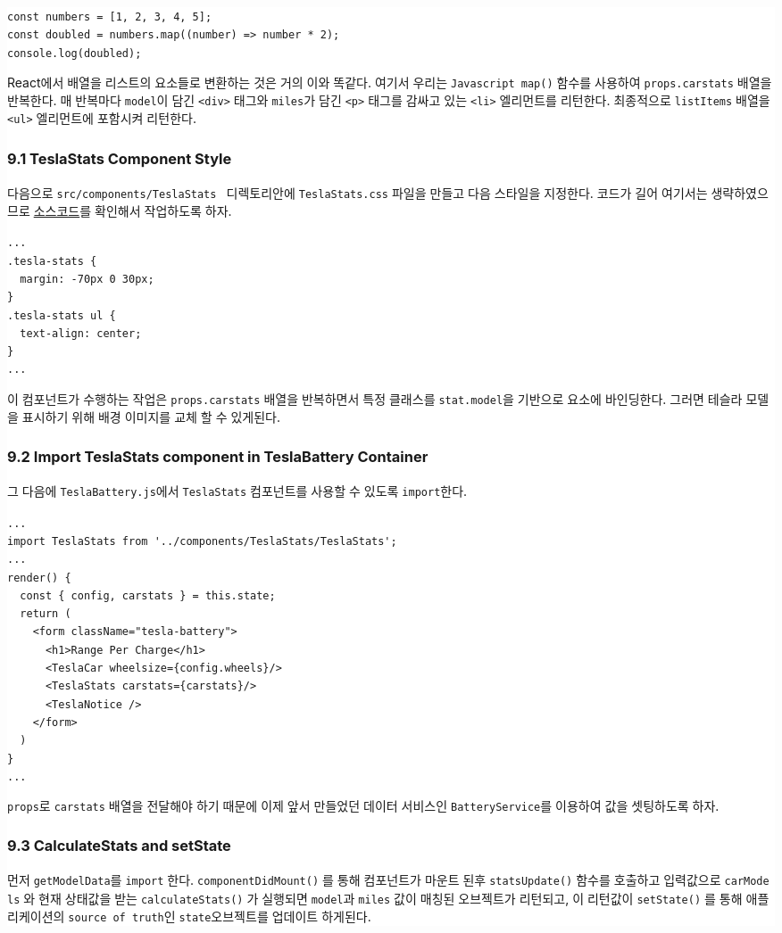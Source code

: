 ```
const numbers = [1, 2, 3, 4, 5];
const doubled = numbers.map((number) => number * 2);
console.log(doubled);
```

React에서 배열을 리스트의 요소들로 변환하는 것은 거의 이와 똑같다. 
여기서 우리는 `Javascript map()` 함수를 사용하여 `props.carstats` 배열을 반복한다. 매 반복마다 `model`이 담긴 `<div>` 태그와 `miles`가 담긴 `<p>` 태그를 감싸고 있는 `<li>` 엘리먼트를 리턴한다. 최종적으로  `listItems` 배열을 `<ul>` 엘리먼트에 포함시켜 리턴한다. 

### 9.1 TeslaStats Component Style
다음으로 `src/components/TeslaStats ` 디렉토리안에 `TeslaStats.css` 파일을 만들고 다음 스타일을 지정한다. 코드가 길어 여기서는 생략하였으므로 [소스코드](https://github.com/gyver98/react-tesla-battery-range-calculator-tutorial/blob/master/src/components/TeslaStats/TeslaStats.css)를 확인해서 작업하도록 하자.

```
...
.tesla-stats {
  margin: -70px 0 30px; 
}
.tesla-stats ul {
  text-align: center; 
}
...    
```
이 컴포넌트가 수행하는 작업은 `props.carstats` 배열을 반복하면서 특정 클래스를 `stat.model`을 기반으로 요소에 바인딩한다. 그러면 테슬라 모델을 표시하기 위해 배경 이미지를 교체 할 수 있게된다.

### 9.2 Import TeslaStats component in TeslaBattery Container
그 다음에 `TeslaBattery.js`에서 `TeslaStats` 컴포넌트를 사용할 수 있도록 `import`한다.

```
...
import TeslaStats from '../components/TeslaStats/TeslaStats';
...
render() {
  const { config, carstats } = this.state;
  return (
    <form className="tesla-battery">
      <h1>Range Per Charge</h1>
      <TeslaCar wheelsize={config.wheels}/>
      <TeslaStats carstats={carstats}/>
      <TeslaNotice />
    </form>
  )
}
...
```
`props`로  `carstats` 배열을 전달해야 하기 때문에 이제 앞서 만들었던 데이터 서비스인 `BatteryService`를 이용하여 값을 셋팅하도록 하자.

### 9.3 CalculateStats and setState
먼저 `getModelData`를 `import` 한다. 
`componentDidMount()` 를 통해 컴포넌트가 마운트 된후 `statsUpdate()` 함수를 호출하고
입력값으로 `carModels` 와 현재 상태값을 받는 `calculateStats()` 가 실행되면 `model`과 `miles` 값이 매칭된 오브젝트가 리턴되고, 이 리턴값이 `setState()` 를 통해 애플리케이션의 `source of truth`인 `state`오브젝트를 업데이트 하게된다.
